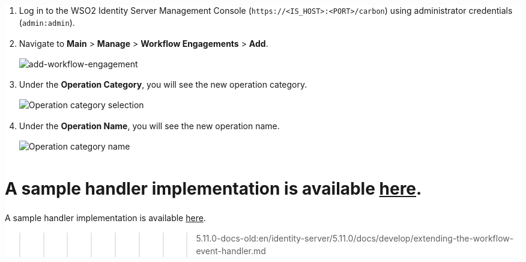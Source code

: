 1. Log in to the WSO2 Identity Server Management Console (`https://<IS_HOST>:<PORT>/carbon`) using administrator credentials (`admin:admin`).

2. Navigate to **Main** > **Manage** > **Workflow Engagements** > **Add**.

    ![add-workflow-engagement]({{base_path}}/assets/img/extend/add-workflow-engagement.png)
    
3. Under the **Operation Category**, you will see the new operation category.

    ![Operation category selection]({{base_path}}/assets/img/extend/operation-category-selection.png)

4. Under the **Operation Name**, you will see the new operation name.

    ![Operation category name]({{base_path}}/assets/img/extend/operation-category-name.png)

A sample handler implementation is available [here](https://github.com/wso2/samples-is/tree/master/workflow).
========
A sample handler implementation is available
[here](https://github.com/wso2/samples-is/tree/master/workflow).
>>>>>>>> 5.11.0-docs-old:en/identity-server/5.11.0/docs/develop/extending-the-workflow-event-handler.md
